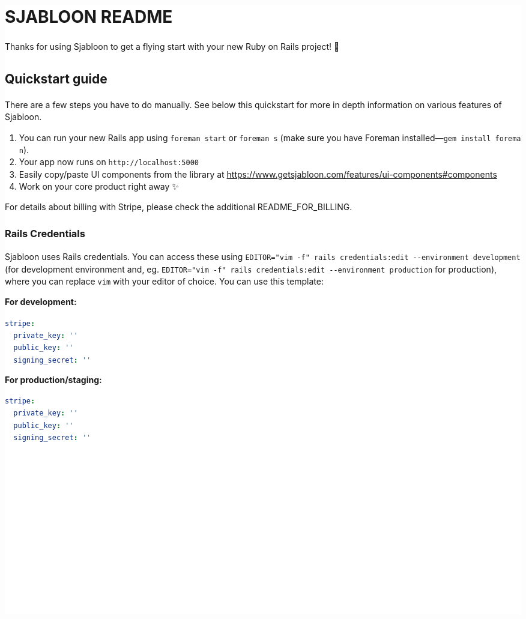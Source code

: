 # SJABLOON README

Thanks for using Sjabloon to get a flying start with your new Ruby on Rails project! 🎊

## Quickstart guide
There are a few steps you have to do manually. See below this quickstart for more in depth information on various features of Sjabloon.

1. You can run your new Rails app using `foreman start` or `foreman s` (make sure you have Foreman installed—`gem install foreman`).
2. Your app now runs on `http://localhost:5000`
3. Easily copy/paste UI components from the library at https://www.getsjabloon.com/features/ui-components#components
4. Work on your core product right away ✨

For details about billing with Stripe, please check the additional README_FOR_BILLING.

### Rails Credentials
Sjabloon uses Rails credentials.
You can access these using `EDITOR="vim -f" rails credentials:edit --environment development` (for development environment and, eg. `EDITOR="vim -f" rails credentials:edit --environment production` for production), where you can replace `vim` with your editor of choice. You can use this template:

**For development:**
```yml
stripe:
  private_key: ''
  public_key: ''
  signing_secret: ''

```

**For production/staging:**
```yml
stripe:
  private_key: ''
  public_key: ''
  signing_secret: ''
















```
